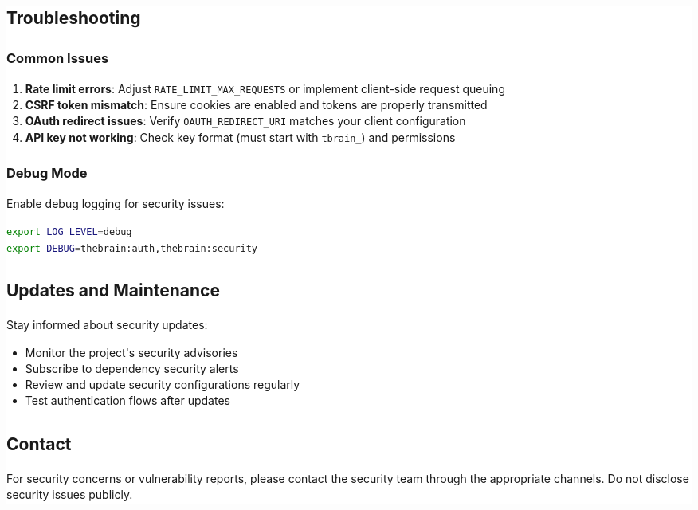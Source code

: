## Troubleshooting

### Common Issues

1. **Rate limit errors**: Adjust `RATE_LIMIT_MAX_REQUESTS` or implement client-side request queuing
2. **CSRF token mismatch**: Ensure cookies are enabled and tokens are properly transmitted
3. **OAuth redirect issues**: Verify `OAUTH_REDIRECT_URI` matches your client configuration
4. **API key not working**: Check key format (must start with `tbrain_`) and permissions

### Debug Mode

Enable debug logging for security issues:

```bash
export LOG_LEVEL=debug
export DEBUG=thebrain:auth,thebrain:security
```

## Updates and Maintenance

Stay informed about security updates:
- Monitor the project's security advisories
- Subscribe to dependency security alerts
- Review and update security configurations regularly
- Test authentication flows after updates

## Contact

For security concerns or vulnerability reports, please contact the security team through the appropriate channels. Do not disclose security issues publicly.
